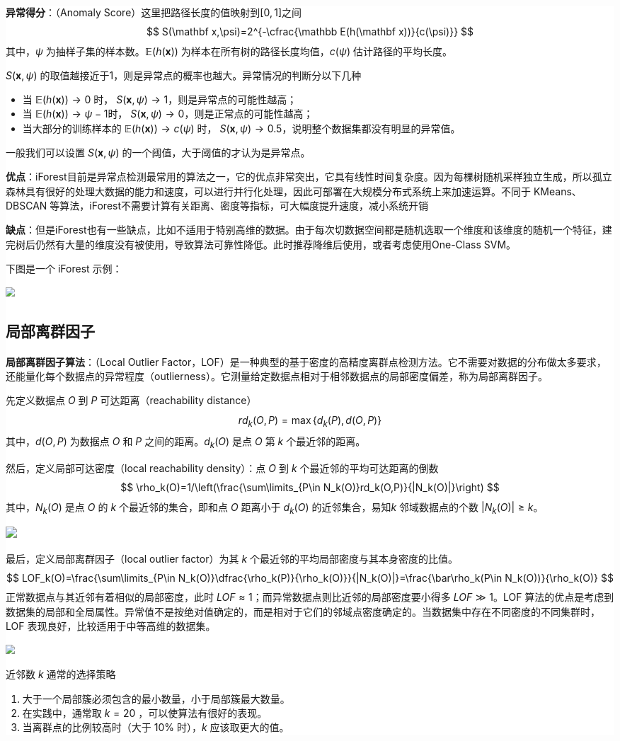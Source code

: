 **异常得分**：（Anomaly Score）这里把路径长度的值映射到$[0,1]$之间
$$
S(\mathbf x,\psi)=2^{-\cfrac{\mathbb E(h(\mathbf x))}{c(\psi)}}
$$
其中，$\psi$ 为抽样子集的样本数。$\mathbb E(h(\mathbf x))$ 为样本在所有树的路径长度均值，$c(\psi)$ 估计路径的平均长度。

$S(\mathbf x,\psi)$ 的取值越接近于1，则是异常点的概率也越大。异常情况的判断分以下几种

- 当 $\mathbb E(h(\mathbf x))\to 0$ 时， $S(\mathbf x,\psi)\to 1$，则是异常点的可能性越高；
- 当 $\mathbb E(h(\mathbf x))\to \psi-1$时， $S(\mathbf x,\psi)\to 0$，则是正常点的可能性越高；
- 当大部分的训练样本的 $\mathbb E(h(\mathbf x))\to c(\psi)$ 时， $S(\mathbf x,\psi)\to 0.5$，说明整个数据集都没有明显的异常值。

一般我们可以设置 $S(\mathbf x,\psi)$ 的一个阈值，大于阈值的才认为是异常点。

**优点**：iForest目前是异常点检测最常用的算法之一，它的优点非常突出，它具有线性时间复杂度。因为每棵树随机采样独立生成，所以孤立森林具有很好的处理大数据的能力和速度，可以进行并行化处理，因此可部署在大规模分布式系统上来加速运算。不同于 KMeans、DBSCAN 等算法，iForest不需要计算有关距离、密度等指标，可大幅度提升速度，减小系统开销

**缺点**：但是iForest也有一些缺点，比如不适用于特别高维的数据。由于每次切数据空间都是随机选取一个维度和该维度的随机一个特征，建完树后仍然有大量的维度没有被使用，导致算法可靠性降低。此时推荐降维后使用，或者考虑使用One-Class SVM。

下图是一个 iForest 示例：

<img src="https://warehouse-1310574346.cos.ap-shanghai.myqcloud.com/images/ML/isolation_forest.png" style="zoom:80%;" />

## 局部离群因子

**局部离群因子算法**：（Local Outlier Factor，LOF）是一种典型的基于密度的高精度离群点检测方法。它不需要对数据的分布做太多要求，还能量化每个数据点的异常程度（outlierness）。它测量给定数据点相对于相邻数据点的局部密度偏差，称为局部离群因子。

先定义数据点 $O$ 到 $P$ 可达距离（reachability distance）
$$
rd_k(O,P)=\max\{d_k(P),d(O,P)\}
$$
其中，$d(O,P)$ 为数据点 $O$ 和 $P$ 之间的距离。$d_k(O)$ 是点 $O$ 第 $k$ 个最近邻的距离。

然后，定义局部可达密度（local reachability density）：点 $O$ 到 $k$ 个最近邻的平均可达距离的倒数
$$
\rho_k(O)=1/\left(\frac{\sum\limits_{P\in N_k(O)}rd_k(O,P)}{|N_k(O)|}\right)
$$
其中，$N_k(O)$ 是点 $O$ 的 $k$ 个最近邻的集合，即和点 $O$ 距离小于 $d_k(O)$ 的近邻集合，易知$k$ 邻域数据点的个数 $|N_k(O)|\geqslant k$。

<img src="https://warehouse-1310574346.cos.ap-shanghai.myqcloud.com/images/ML/LOF_reach_dist.svg" style="zoom: 100%;" />

最后，定义局部离群因子（local outlier factor）为其 $k$ 个最近邻的平均局部密度与其本身密度的比值。
$$
LOF_k(O)=\frac{\sum\limits_{P\in N_k(O)}\dfrac{\rho_k(P)}{\rho_k(O)}}{|N_k(O)|}=\frac{\bar\rho_k(P\in N_k(O))}{\rho_k(O)}
$$
正常数据点与其近邻有着相似的局部密度，此时 $LOF\approx 1$；而异常数据点则比近邻的局部密度要小得多 $LOF\gg 1$。LOF 算法的优点是考虑到数据集的局部和全局属性。异常值不是按绝对值确定的，而是相对于它们的邻域点密度确定的。当数据集中存在不同密度的不同集群时，LOF 表现良好，比较适用于中等高维的数据集。

<img src="https://warehouse-1310574346.cos.ap-shanghai.myqcloud.com/images/ML/LOF.png" style="zoom:80%;" />

近邻数 $k$ 通常的选择策略

1) 大于一个局部簇必须包含的最小数量，小于局部簇最大数量。
2) 在实践中，通常取 $k = 20$ ，可以使算法有很好的表现。
3) 当离群点的比例较高时（大于 10% 时），$k$ 应该取更大的值。